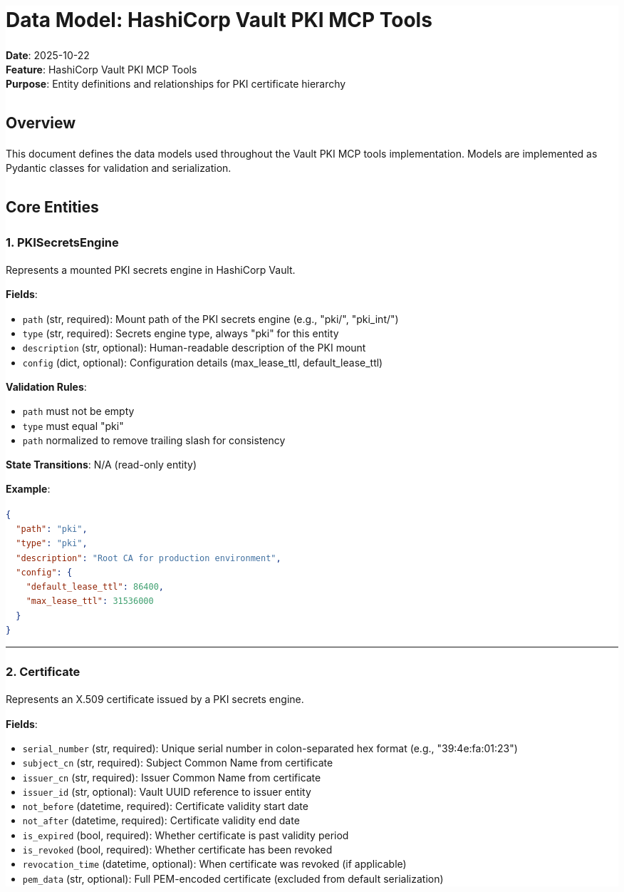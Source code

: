 # Data Model: HashiCorp Vault PKI MCP Tools

**Date**: 2025-10-22  
**Feature**: HashiCorp Vault PKI MCP Tools  
**Purpose**: Entity definitions and relationships for PKI certificate hierarchy

## Overview

This document defines the data models used throughout the Vault PKI MCP tools implementation. Models are implemented as Pydantic classes for validation and serialization.

## Core Entities

### 1. PKISecretsEngine

Represents a mounted PKI secrets engine in HashiCorp Vault.

**Fields**:
- `path` (str, required): Mount path of the PKI secrets engine (e.g., "pki/", "pki_int/")
- `type` (str, required): Secrets engine type, always "pki" for this entity
- `description` (str, optional): Human-readable description of the PKI mount
- `config` (dict, optional): Configuration details (max_lease_ttl, default_lease_ttl)

**Validation Rules**:
- `path` must not be empty
- `type` must equal "pki"
- `path` normalized to remove trailing slash for consistency

**State Transitions**: N/A (read-only entity)

**Example**:
```json
{
  "path": "pki",
  "type": "pki",
  "description": "Root CA for production environment",
  "config": {
    "default_lease_ttl": 86400,
    "max_lease_ttl": 31536000
  }
}
```

---

### 2. Certificate

Represents an X.509 certificate issued by a PKI secrets engine.

**Fields**:
- `serial_number` (str, required): Unique serial number in colon-separated hex format (e.g., "39:4e:fa:01:23")
- `subject_cn` (str, required): Subject Common Name from certificate
- `issuer_cn` (str, required): Issuer Common Name from certificate
- `issuer_id` (str, optional): Vault UUID reference to issuer entity
- `not_before` (datetime, required): Certificate validity start date
- `not_after` (datetime, required): Certificate validity end date
- `is_expired` (bool, required): Whether certificate is past validity period
- `is_revoked` (bool, required): Whether certificate has been revoked
- `revocation_time` (datetime, optional): When certificate was revoked (if applicable)
- `pem_data` (str, optional): Full PEM-encoded certificate (excluded from default serialization)
